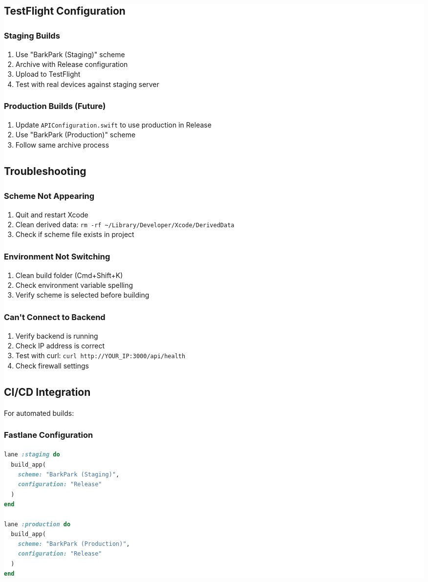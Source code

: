 ## TestFlight Configuration

### Staging Builds
1. Use "BarkPark (Staging)" scheme
2. Archive with Release configuration
3. Upload to TestFlight
4. Test with real devices against staging server

### Production Builds (Future)
1. Update `APIConfiguration.swift` to use production in Release
2. Use "BarkPark (Production)" scheme
3. Follow same archive process

## Troubleshooting

### Scheme Not Appearing
1. Quit and restart Xcode
2. Clean derived data: `rm -rf ~/Library/Developer/Xcode/DerivedData`
3. Check if scheme file exists in project

### Environment Not Switching
1. Clean build folder (Cmd+Shift+K)
2. Check environment variable spelling
3. Verify scheme is selected before building

### Can't Connect to Backend
1. Verify backend is running
2. Check IP address is correct
3. Test with curl: `curl http://YOUR_IP:3000/api/health`
4. Check firewall settings

## CI/CD Integration

For automated builds:

### Fastlane Configuration
```ruby
lane :staging do
  build_app(
    scheme: "BarkPark (Staging)",
    configuration: "Release"
  )
end

lane :production do
  build_app(
    scheme: "BarkPark (Production)",
    configuration: "Release"
  )
end
```

